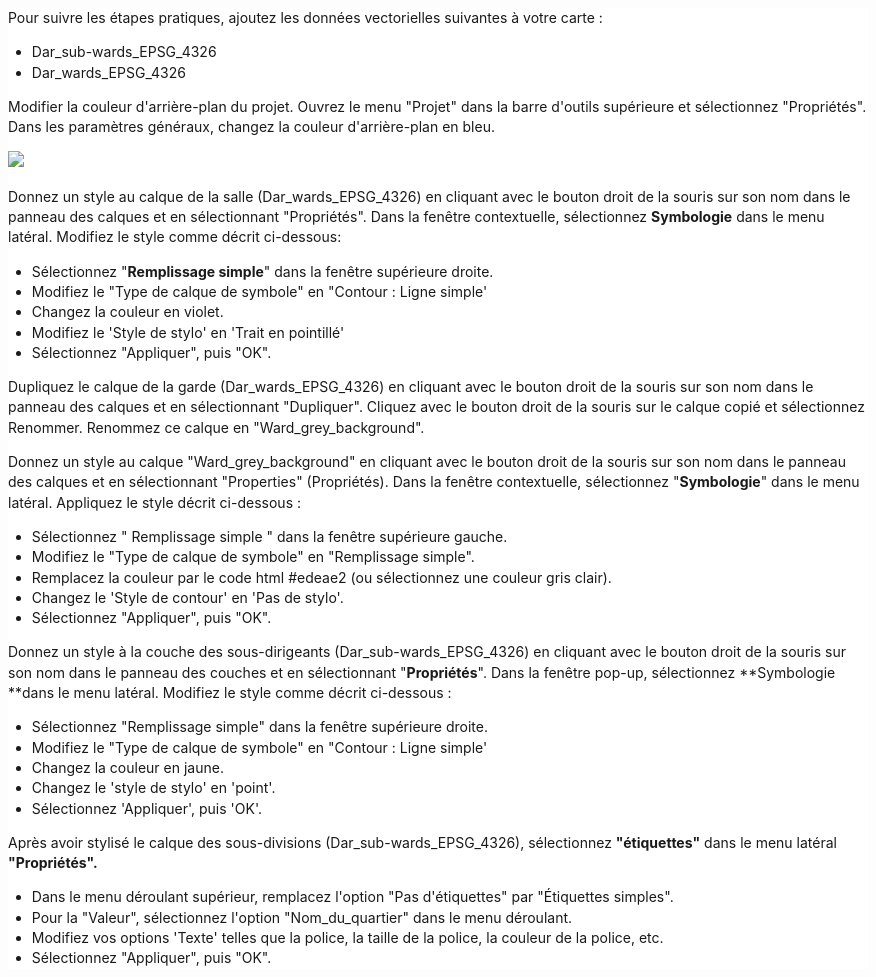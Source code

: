 Pour suivre les étapes pratiques, ajoutez les données vectorielles suivantes à votre carte :

* Dar_sub-wards_EPSG_4326
* Dar_wards_EPSG_4326

Modifier la couleur d'arrière-plan du projet. Ouvrez le menu "Projet" dans la barre d'outils supérieure et sélectionnez "Propriétés". Dans les paramètres généraux, changez la couleur d'arrière-plan en bleu.

![](/images/7_data_use_analysis/03_7.2_Creating_Map_and_Atlasses_in_QGIS/image1.gif)

Donnez un style au calque de la salle (Dar_wards_EPSG_4326) en cliquant avec le bouton droit de la souris sur son nom dans le panneau des calques et en sélectionnant "Propriétés". Dans la fenêtre contextuelle, sélectionnez **Symbologie** dans le menu latéral. Modifiez le style comme décrit ci-dessous:

* Sélectionnez "**Remplissage simple**" dans la fenêtre supérieure droite.
* Modifiez le "Type de calque de symbole" en "Contour : Ligne simple'
* Changez la couleur en violet.
* Modifiez le 'Style de stylo' en 'Trait en pointillé'
* Sélectionnez "Appliquer", puis "OK".

Dupliquez le calque de la garde (Dar_wards_EPSG_4326) en cliquant avec le bouton droit de la souris sur son nom dans le panneau des calques et en sélectionnant "Dupliquer". Cliquez avec le bouton droit de la souris sur le calque copié et sélectionnez Renommer. Renommez ce calque en "Ward_grey_background".

Donnez un style au calque "Ward_grey_background" en cliquant avec le bouton droit de la souris sur son nom dans le panneau des calques et en sélectionnant "Properties" (Propriétés). Dans la fenêtre contextuelle, sélectionnez "**Symbologie**" dans le menu latéral. Appliquez le style décrit ci-dessous :

* Sélectionnez " Remplissage simple " dans la fenêtre supérieure gauche.
* Modifiez le "Type de calque de symbole" en "Remplissage simple".
* Remplacez la couleur par le code html #edeae2 (ou sélectionnez une couleur gris clair).
* Changez le 'Style de contour' en 'Pas de stylo'.
* Sélectionnez "Appliquer", puis "OK".

Donnez un style à la couche des sous-dirigeants (Dar_sub-wards_EPSG_4326) en cliquant avec le bouton droit de la souris sur son nom dans le panneau des couches et en sélectionnant "**Propriétés**". Dans la fenêtre pop-up, sélectionnez **Symbologie **dans le menu latéral. Modifiez le style comme décrit ci-dessous :

* Sélectionnez "Remplissage simple" dans la fenêtre supérieure droite.
* Modifiez le "Type de calque de symbole" en "Contour : Ligne simple'
* Changez la couleur en jaune.
* Changez le 'style de stylo' en 'point'.
* Sélectionnez 'Appliquer', puis 'OK'.

Après avoir stylisé le calque des sous-divisions (Dar_sub-wards_EPSG_4326), sélectionnez **"étiquettes"** dans le menu latéral **"Propriétés".**

* Dans le menu déroulant supérieur, remplacez l'option "Pas d'étiquettes" par "Étiquettes simples".
* Pour la "Valeur", sélectionnez l'option "Nom_du_quartier" dans le menu déroulant.
* Modifiez vos options 'Texte' telles que la police, la taille de la police, la couleur de la police, etc.
* Sélectionnez "Appliquer", puis "OK".
